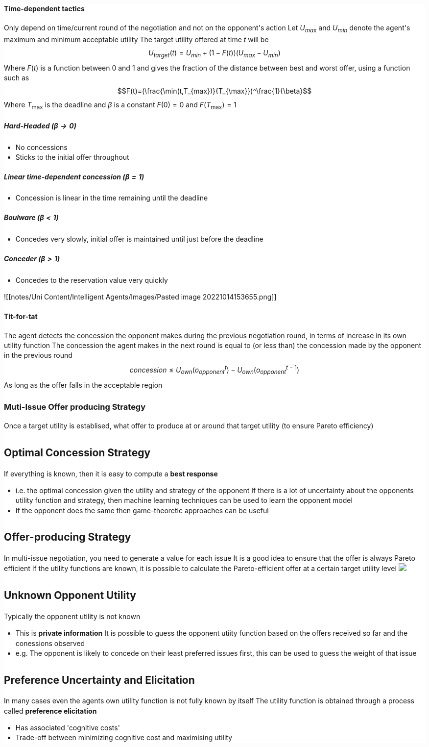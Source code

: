 #### Time-dependent tactics 
Only depend on time/current round of the negotiation and not on the opponent's action
Let $U_{max}$ and $U_{min}$ denote the agent's maximum and minimum acceptable utility
The target utility offered at time $t$ will be $$U_{target}(t)=U_{min}+(1-F(t))(U_{max}-U_{min})$$
Where $F(t)$ is a function between 0 and 1 and gives the fraction of the distance between best and worst offer, using a function such as $$F(t)=(\frac{\min(t,T_{max})}{T_{\max}})^\frac{1}{\beta}$$
Where $T_{\max}$ is the deadline and $\beta$ is a constant
$F(0)=0$ and $F(T_{\max})=1$

##### Hard-Headed ($\beta \rightarrow 0$)
- No concessions
- Sticks to the initial offer throughout
##### Linear time-dependent concession ($\beta = 1$)
- Concession is linear in the time remaining until the deadline
##### Boulware ($\beta < 1$)
- Concedes very slowly, initial offer is maintained until just before the deadline
##### Conceder ($\beta > 1$)
- Concedes to the reservation value very quickly

![[notes/Uni Content/Intelligent Agents/Images/Pasted image 20221014153655.png]]
#### Tit-for-tat
The agent detects the concession the opponent makes during the previous negotiation round, in terms of increase in its own utility function
The concession the agent makes in the next round is equal to (or less than) the concession made by the opponent in the previous round $$concession\leq U_{own}(o_{opponent}^t)-U_{own}(o_{opponent}^{t-1})$$
As long as the offer falls in the acceptable region
### Muti-Issue Offer producing Strategy
Once a target utility is establised, what offer to produce at or around that target utility (to ensure Pareto efficiency)
## Optimal Concession Strategy
If everything is known, then it is easy to compute a **best response**
- i.e. the optimal concession given the utility and strategy of the opponent
If there is a lot of uncertainty about the opponents utility function and strategy, then machine learning techniques can be used to learn the opponent model
- If the opponent does the same then game-theoretic approaches can be useful
## Offer-producing Strategy
In multi-issue negotiation, you need to generate a value for each issue
It is a good idea to ensure that the offer is always Pareto efficient
If the utility functions are known, it is possible to calculate the Pareto-efficient offer at a certain target utility level
![](notes/Uni%20Content/Intelligent%20Agents/Images/Pasted%20image%2020221017132254.png)
## Unknown Opponent Utility
Typically the opponent utility is not known
- This is **private information**
It is possible to guess the opponent utiity function based on the offers received so far and the conessions observed
- e.g. The opponent is likely to concede on their least preferred issues first, this can be used to guess the weight of that issue
## Preference Uncertainty and Elicitation
In many cases even the agents own utility function is not fully known by itself
The utility function is obtained through a process called **preference elicitation**
- Has associated 'cognitive costs'
- Trade-off between minimizing cognitive cost and maximising utility